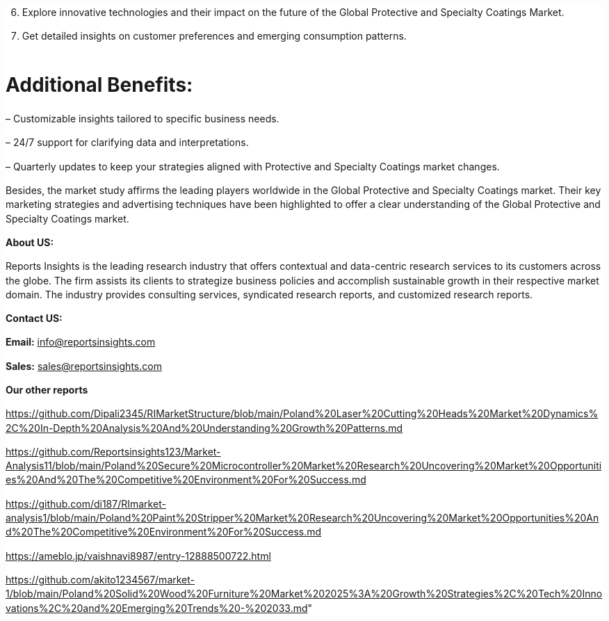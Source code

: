 6. Explore innovative technologies and their impact on the future of the Global Protective and Specialty Coatings Market.

7. Get detailed insights on customer preferences and emerging consumption patterns.

# <strong>Additional Benefits:</strong>

– Customizable insights tailored to specific business needs.

– 24/7 support for clarifying data and interpretations.

– Quarterly updates to keep your strategies aligned with Protective and Specialty Coatings market changes.

Besides, the market study affirms the leading players worldwide in the Global Protective and Specialty Coatings market. Their key marketing strategies and advertising techniques have been highlighted to offer a clear understanding of the Global Protective and Specialty Coatings market.

<strong><strong>About US</strong>:</strong>

Reports Insights is the leading research industry that offers contextual and data-centric research services to its customers across the globe. The firm assists its clients to strategize business policies and accomplish sustainable growth in their respective market domain. The industry provides consulting services, syndicated research reports, and customized research reports.

<strong>Contact US:</strong>

<p class=><b>Email:</b> <a href=mailto:info@reportsinsights.com>info@reportsinsights.com</a></p>
<p class=><b>Sales:</b> <a href=mailto:sales@reportsinsights.com>sales@reportsinsights.com</a></p>

<strong>Our other reports</strong>

<a href=https://github.com/Dipali2345/RIMarketStructure/blob/main/Poland%20Laser%20Cutting%20Heads%20Market%20Dynamics%2C%20In-Depth%20Analysis%20And%20Understanding%20Growth%20Patterns.md>https://github.com/Dipali2345/RIMarketStructure/blob/main/Poland%20Laser%20Cutting%20Heads%20Market%20Dynamics%2C%20In-Depth%20Analysis%20And%20Understanding%20Growth%20Patterns.md</a>

<a href=https://github.com/Reportsinsights123/Market-Analysis11/blob/main/Poland%20Secure%20Microcontroller%20Market%20Research%20Uncovering%20Market%20Opportunities%20And%20The%20Competitive%20Environment%20For%20Success.md>https://github.com/Reportsinsights123/Market-Analysis11/blob/main/Poland%20Secure%20Microcontroller%20Market%20Research%20Uncovering%20Market%20Opportunities%20And%20The%20Competitive%20Environment%20For%20Success.md</a>

<a href=https://github.com/di187/RImarket-analysis1/blob/main/Poland%20Paint%20Stripper%20Market%20Research%20Uncovering%20Market%20Opportunities%20And%20The%20Competitive%20Environment%20For%20Success.md>https://github.com/di187/RImarket-analysis1/blob/main/Poland%20Paint%20Stripper%20Market%20Research%20Uncovering%20Market%20Opportunities%20And%20The%20Competitive%20Environment%20For%20Success.md</a>

<a href=https://ameblo.jp/vaishnavi8987/entry-12888500722.html>https://ameblo.jp/vaishnavi8987/entry-12888500722.html</a>

<a href=https://github.com/akito1234567/market-1/blob/main/Poland%20Solid%20Wood%20Furniture%20Market%202025%3A%20Growth%20Strategies%2C%20Tech%20Innovations%2C%20and%20Emerging%20Trends%20-%202033.md>https://github.com/akito1234567/market-1/blob/main/Poland%20Solid%20Wood%20Furniture%20Market%202025%3A%20Growth%20Strategies%2C%20Tech%20Innovations%2C%20and%20Emerging%20Trends%20-%202033.md</a>"
